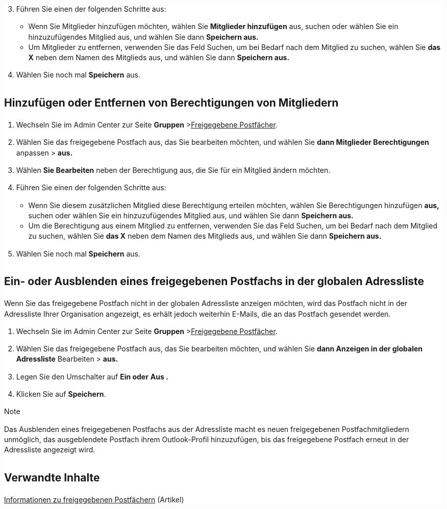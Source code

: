 3. Führen Sie einen der folgenden Schritte aus:
   - Wenn Sie Mitglieder hinzufügen möchten, wählen Sie **Mitglieder hinzufügen** aus, suchen oder wählen Sie ein hinzuzufügendes Mitglied aus, und wählen Sie dann **Speichern aus.**
   - Um Mitglieder zu entfernen, verwenden Sie das Feld Suchen, um bei Bedarf nach dem Mitglied zu suchen, wählen Sie **das X** neben dem Namen des Mitglieds aus, und wählen Sie dann **Speichern aus.** 

4. Wählen Sie noch mal **Speichern** aus.

## <a name="add-or-remove-permissions-of-members"></a>Hinzufügen oder Entfernen von Berechtigungen von Mitgliedern

1. Wechseln Sie im Admin Center zur Seite **Gruppen** \><a href="https://go.microsoft.com/fwlink/p/?linkid=2066847" target="_blank">Freigegebene Postfächer</a>.

2. Wählen Sie das freigegebene Postfach aus, das Sie bearbeiten möchten, und wählen Sie **dann Mitglieder Berechtigungen** anpassen \> **aus.**

3. Wählen **Sie Bearbeiten** neben der Berechtigung aus, die Sie für ein Mitglied ändern möchten. 

4. Führen Sie einen der folgenden Schritte aus:
   - Wenn Sie diesem zusätzlichen Mitglied diese Berechtigung erteilen möchten, wählen Sie Berechtigungen hinzufügen **aus,** suchen oder wählen Sie ein hinzuzufügendes Mitglied aus, und wählen Sie dann **Speichern aus.**
   - Um die Berechtigung aus einem Mitglied zu entfernen, verwenden Sie das Feld Suchen, um bei Bedarf nach dem Mitglied zu suchen, wählen Sie **das X** neben dem Namen des Mitglieds aus, und wählen Sie dann **Speichern aus.** 

4. Wählen Sie noch mal **Speichern** aus.

## <a name="show-or-hide-a-shared-mailbox-in-the-global-address-list"></a>Ein- oder Ausblenden eines freigegebenen Postfachs in der globalen Adressliste

Wenn Sie das freigegebene Postfach nicht in der globalen Adressliste anzeigen möchten, wird das Postfach nicht in der Adressliste Ihrer Organisation angezeigt, es erhält jedoch weiterhin E-Mails, die an das Postfach gesendet werden. 

1. Wechseln Sie im Admin Center zur Seite **Gruppen** \><a href="https://go.microsoft.com/fwlink/p/?linkid=2066847" target="_blank">Freigegebene Postfächer</a>.

2. Wählen Sie das freigegebene Postfach aus, das Sie bearbeiten möchten, und wählen Sie **dann Anzeigen in der globalen Adressliste** Bearbeiten \> **aus.**

3. Legen Sie den Umschalter auf **Ein oder** **Aus .** 

4. Klicken Sie auf **Speichern**.

> [!NOTE]
> Das Ausblenden eines freigegebenen Postfachs aus der Adressliste macht es neuen freigegebenen Postfachmitgliedern unmöglich, das ausgeblendete Postfach ihrem Outlook-Profil hinzuzufügen, bis das freigegebene Postfach erneut in der Adressliste angezeigt wird. 

## <a name="related-content"></a>Verwandte Inhalte

[Informationen zu freigegebenen Postfächern](about-shared-mailboxes.md) (Artikel)

